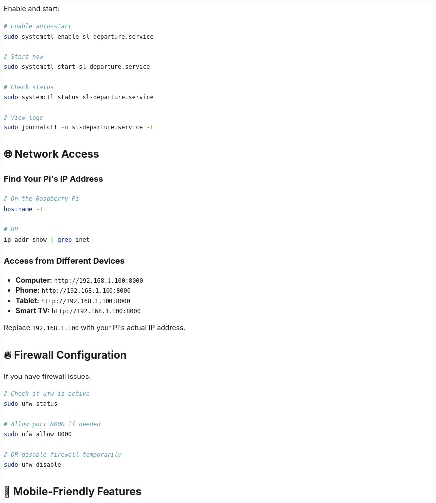Enable and start:
```bash
# Enable auto-start
sudo systemctl enable sl-departure.service

# Start now
sudo systemctl start sl-departure.service

# Check status
sudo systemctl status sl-departure.service

# View logs
sudo journalctl -u sl-departure.service -f
```

## 🌐 Network Access

### Find Your Pi's IP Address

```bash
# On the Raspberry Pi
hostname -I

# OR
ip addr show | grep inet
```

### Access from Different Devices

- **Computer:** `http://192.168.1.100:8000`
- **Phone:** `http://192.168.1.100:8000`
- **Tablet:** `http://192.168.1.100:8000`
- **Smart TV:** `http://192.168.1.100:8000`

Replace `192.168.1.100` with your Pi's actual IP address.

## 🔥 Firewall Configuration

If you have firewall issues:

```bash
# Check if ufw is active
sudo ufw status

# Allow port 8000 if needed
sudo ufw allow 8000

# OR disable firewall temporarily
sudo ufw disable
```

## 📱 Mobile-Friendly Features

